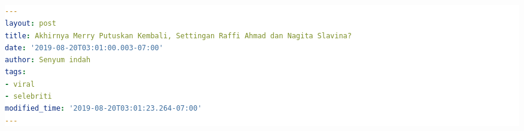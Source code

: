```yaml
---
layout: post
title: Akhirnya Merry Putuskan Kembali, Settingan Raffi Ahmad dan Nagita Slavina?
date: '2019-08-20T03:01:00.003-07:00'
author: Senyum indah
tags:
- viral
- selebriti
modified_time: '2019-08-20T03:01:23.264-07:00'
---
```

